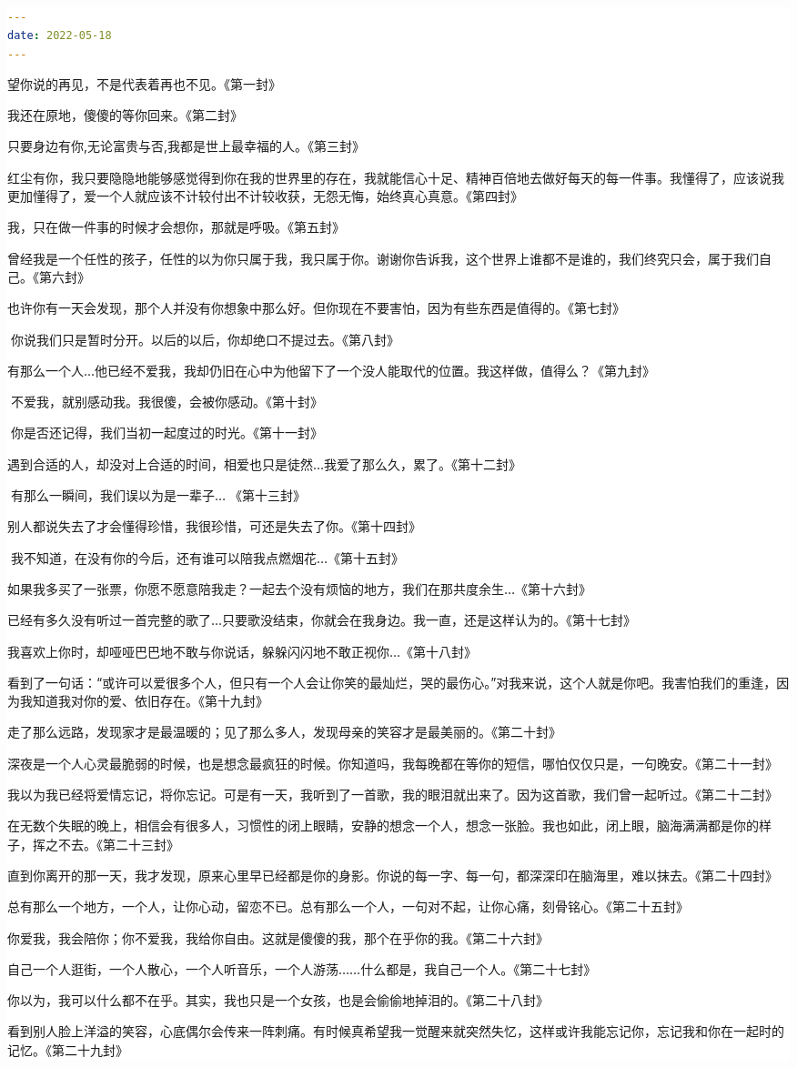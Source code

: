 ```yaml
---
date: 2022-05-18
---
```


望你说的再见，不是代表着再也不见。《第一封》

我还在原地，傻傻的等你回来。《第二封》

只要身边有你,无论富贵与否,我都是世上最幸福的人。《第三封》

红尘有你，我只要隐隐地能够感觉得到你在我的世界里的存在，我就能信心十足、精神百倍地去做好每天的每一件事。我懂得了，应该说我更加懂得了，爱一个人就应该不计较付出不计较收获，无怨无悔，始终真心真意。《第四封》

我，只在做一件事的时候才会想你，那就是呼吸。《第五封》

​      曾经我是一个任性的孩子，任性的以为你只属于我，我只属于你。谢谢你告诉我，这个世界上谁都不是谁的，我们终究只会，属于我们自己。《第六封》

​      也许你有一天会发现，那个人并没有你想象中那么好。但你现在不要害怕，因为有些东西是值得的。《第七封》

​      你说我们只是暂时分开。以后的以后，你却绝口不提过去。《第八封》

​      有那么一个人...他已经不爱我，我却仍旧在心中为他留下了一个没人能取代的位置。我这样做，值得么？《第九封》

​      不爱我，就别感动我。我很傻，会被你感动。《第十封》

​      你是否还记得，我们当初一起度过的时光。《第十一封》

​      遇到合适的人，却没对上合适的时间，相爱也只是徒然…我爱了那么久，累了。《第十二封》

​      有那么一瞬间，我们误以为是一辈子… 《第十三封》

​      别人都说失去了才会懂得珍惜，我很珍惜，可还是失去了你。《第十四封》

​      我不知道，在没有你的今后，还有谁可以陪我点燃烟花…《第十五封》

​      如果我多买了一张票，你愿不愿意陪我走？一起去个没有烦恼的地方，我们在那共度余生…《第十六封》

​      已经有多久没有听过一首完整的歌了...只要歌没结束，你就会在我身边。我一直，还是这样认为的。《第十七封》

​      我喜欢上你时，却哑哑巴巴地不敢与你说话，躲躲闪闪地不敢正视你…《第十八封》

​      看到了一句话：“或许可以爱很多个人，但只有一个人会让你笑的最灿烂，哭的最伤心。”对我来说，这个人就是你吧。我害怕我们的重逢，因为我知道我对你的爱、依旧存在。《第十九封》

​      走了那么远路，发现家才是最温暖的；见了那么多人，发现母亲的笑容才是最美丽的。《第二十封》

​      深夜是一个人心灵最脆弱的时候，也是想念最疯狂的时候。你知道吗，我每晚都在等你的短信，哪怕仅仅只是，一句晚安。《第二十一封》

​      我以为我已经将爱情忘记，将你忘记。可是有一天，我听到了一首歌，我的眼泪就出来了。因为这首歌，我们曾一起听过。《第二十二封》

​      在无数个失眠的晚上，相信会有很多人，习惯性的闭上眼睛，安静的想念一个人，想念一张脸。我也如此，闭上眼，脑海满满都是你的样子，挥之不去。《第二十三封》

​      直到你离开的那一天，我才发现，原来心里早已经都是你的身影。你说的每一字、每一句，都深深印在脑海里，难以抹去。《第二十四封》

​      总有那么一个地方，一个人，让你心动，留恋不已。总有那么一个人，一句对不起，让你心痛，刻骨铭心。《第二十五封》

​      你爱我，我会陪你；你不爱我，我给你自由。这就是傻傻的我，那个在乎你的我。《第二十六封》

​      自己一个人逛街，一个人散心，一个人听音乐，一个人游荡……什么都是，我自己一个人。《第二十七封》

​      你以为，我可以什么都不在乎。其实，我也只是一个女孩，也是会偷偷地掉泪的。《第二十八封》

​      看到别人脸上洋溢的笑容，心底偶尔会传来一阵刺痛。有时候真希望我一觉醒来就突然失忆，这样或许我能忘记你，忘记我和你在一起时的记忆。《第二十九封》
